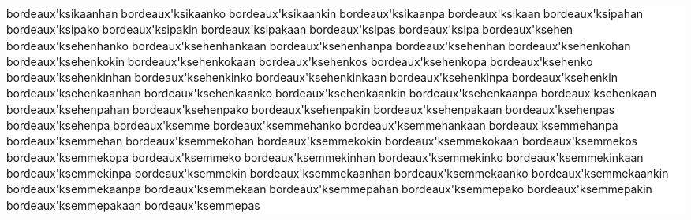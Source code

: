 bordeaux'ksikaanhan
bordeaux'ksikaanko
bordeaux'ksikaankin
bordeaux'ksikaanpa
bordeaux'ksikaan
bordeaux'ksipahan
bordeaux'ksipako
bordeaux'ksipakin
bordeaux'ksipakaan
bordeaux'ksipas
bordeaux'ksipa
bordeaux'ksehen
bordeaux'ksehenhanko
bordeaux'ksehenhankaan
bordeaux'ksehenhanpa
bordeaux'ksehenhan
bordeaux'ksehenkohan
bordeaux'ksehenkokin
bordeaux'ksehenkokaan
bordeaux'ksehenkos
bordeaux'ksehenkopa
bordeaux'ksehenko
bordeaux'ksehenkinhan
bordeaux'ksehenkinko
bordeaux'ksehenkinkaan
bordeaux'ksehenkinpa
bordeaux'ksehenkin
bordeaux'ksehenkaanhan
bordeaux'ksehenkaanko
bordeaux'ksehenkaankin
bordeaux'ksehenkaanpa
bordeaux'ksehenkaan
bordeaux'ksehenpahan
bordeaux'ksehenpako
bordeaux'ksehenpakin
bordeaux'ksehenpakaan
bordeaux'ksehenpas
bordeaux'ksehenpa
bordeaux'ksemme
bordeaux'ksemmehanko
bordeaux'ksemmehankaan
bordeaux'ksemmehanpa
bordeaux'ksemmehan
bordeaux'ksemmekohan
bordeaux'ksemmekokin
bordeaux'ksemmekokaan
bordeaux'ksemmekos
bordeaux'ksemmekopa
bordeaux'ksemmeko
bordeaux'ksemmekinhan
bordeaux'ksemmekinko
bordeaux'ksemmekinkaan
bordeaux'ksemmekinpa
bordeaux'ksemmekin
bordeaux'ksemmekaanhan
bordeaux'ksemmekaanko
bordeaux'ksemmekaankin
bordeaux'ksemmekaanpa
bordeaux'ksemmekaan
bordeaux'ksemmepahan
bordeaux'ksemmepako
bordeaux'ksemmepakin
bordeaux'ksemmepakaan
bordeaux'ksemmepas